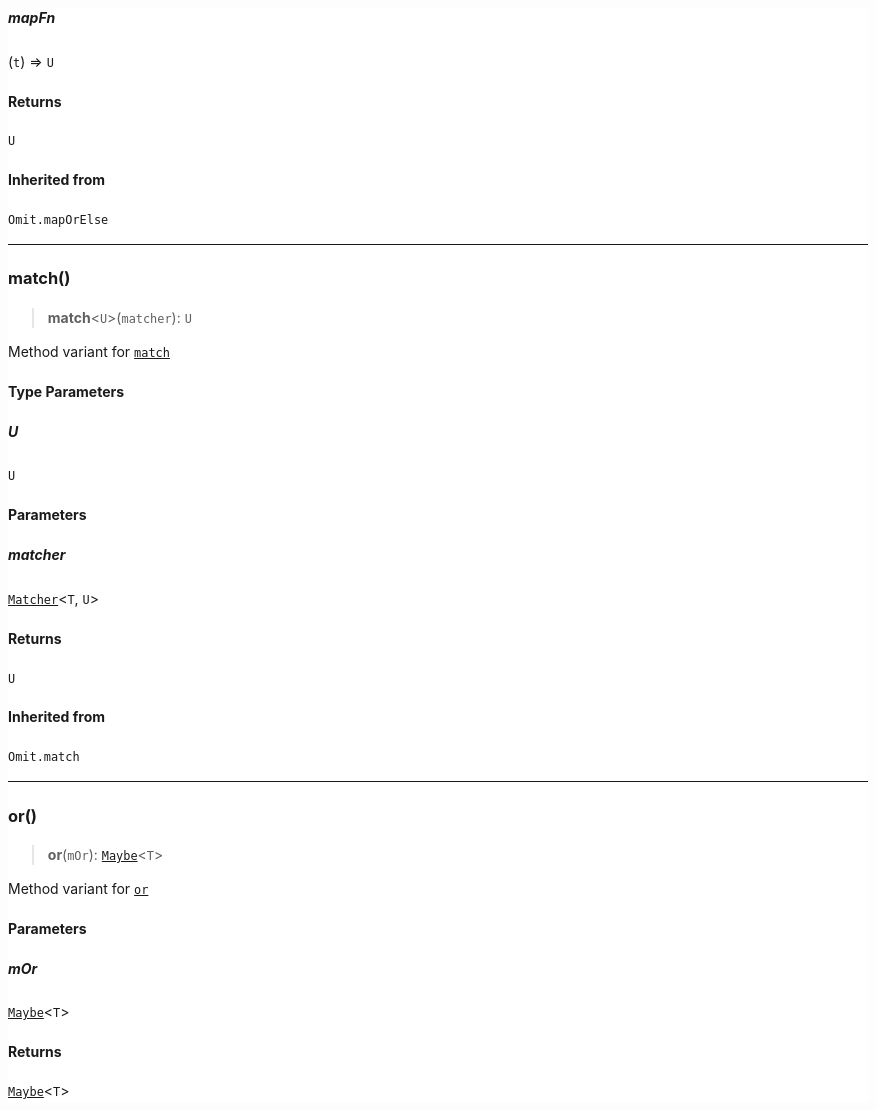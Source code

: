 ##### mapFn

(`t`) => `U`

#### Returns

`U`

#### Inherited from

`Omit.mapOrElse`

***

### match()

> **match**\<`U`\>(`matcher`): `U`

Method variant for [`match`](../functions/match.md)

#### Type Parameters

##### U

`U`

#### Parameters

##### matcher

[`Matcher`](../type-aliases/Matcher.md)\<`T`, `U`\>

#### Returns

`U`

#### Inherited from

`Omit.match`

***

### or()

> **or**(`mOr`): [`Maybe`](../classes/Maybe.md)\<`T`\>

Method variant for [`or`](../functions/or.md)

#### Parameters

##### mOr

[`Maybe`](../classes/Maybe.md)\<`T`\>

#### Returns

[`Maybe`](../classes/Maybe.md)\<`T`\>
